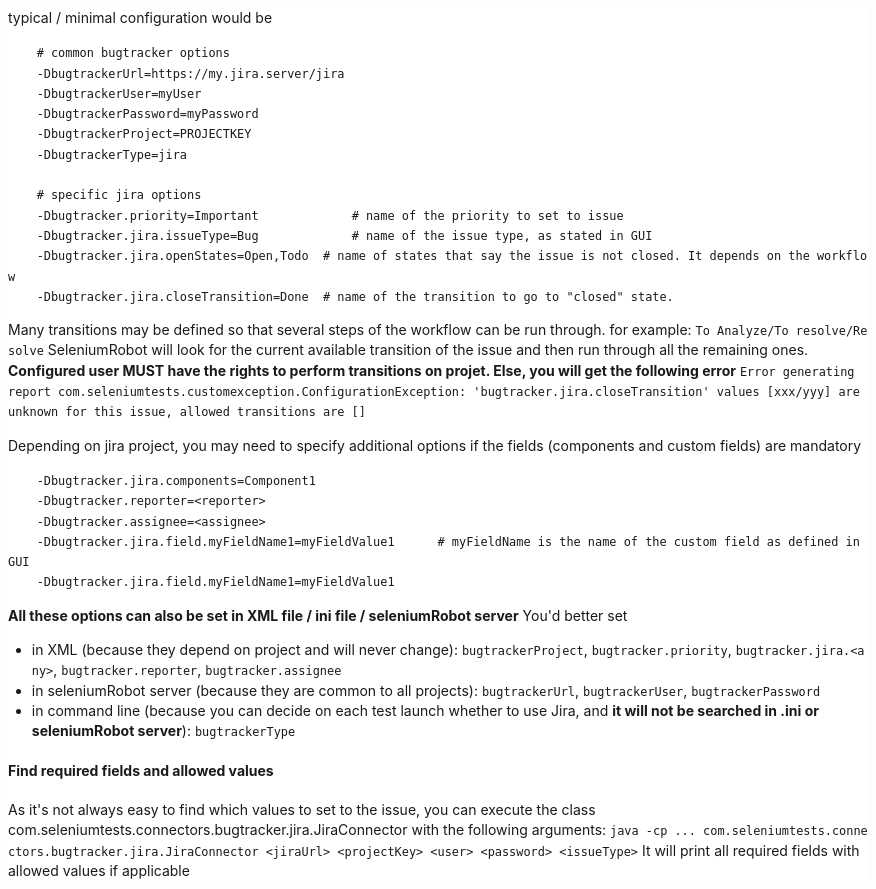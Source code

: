 typical / minimal configuration would be

```
	# common bugtracker options
	-DbugtrackerUrl=https://my.jira.server/jira
	-DbugtrackerUser=myUser
	-DbugtrackerPassword=myPassword
	-DbugtrackerProject=PROJECTKEY
	-DbugtrackerType=jira
	
	# specific jira options
	-Dbugtracker.priority=Important				# name of the priority to set to issue
	-Dbugtracker.jira.issueType=Bug				# name of the issue type, as stated in GUI
	-Dbugtracker.jira.openStates=Open,Todo	# name of states that say the issue is not closed. It depends on the workflow
	-Dbugtracker.jira.closeTransition=Done	# name of the transition to go to "closed" state. 
```
Many transitions may be defined so that several steps of the workflow can be run through.
for example: `To Analyze/To resolve/Resolve`
SeleniumRobot will look for the current available transition of the issue and then run through all the remaining ones.
**Configured user MUST have the rights to perform transitions on projet. Else, you will get the following error**
`Error generating report
com.seleniumtests.customexception.ConfigurationException: 'bugtracker.jira.closeTransition' values [xxx/yyy] are unknown for this issue, allowed transitions are []`


Depending on jira project, you may need to specify additional options if the fields (components and custom fields) are mandatory

```
	-Dbugtracker.jira.components=Component1
	-Dbugtracker.reporter=<reporter>
	-Dbugtracker.assignee=<assignee>
	-Dbugtracker.jira.field.myFieldName1=myFieldValue1		# myFieldName is the name of the custom field as defined in GUI
	-Dbugtracker.jira.field.myFieldName1=myFieldValue1
```

**All these options can also be set in XML file / ini file / seleniumRobot server**
You'd better set
- in XML  (because they depend on project and will never change): `bugtrackerProject`, `bugtracker.priority`, `bugtracker.jira.<any>`, `bugtracker.reporter`, `bugtracker.assignee`
- in seleniumRobot server (because they are common to all projects): `bugtrackerUrl`, `bugtrackerUser`, `bugtrackerPassword`
- in command line (because you can decide on each test launch whether to use Jira, and **it will not be searched in .ini or seleniumRobot server**): `bugtrackerType`

#### Find required fields and allowed values ####

As it's not always easy to find which values to set to the issue, you can execute the class com.seleniumtests.connectors.bugtracker.jira.JiraConnector with the following arguments: `java -cp ... com.seleniumtests.connectors.bugtracker.jira.JiraConnector <jiraUrl> <projectKey> <user> <password> <issueType>`
It will print all required fields with allowed values if applicable
